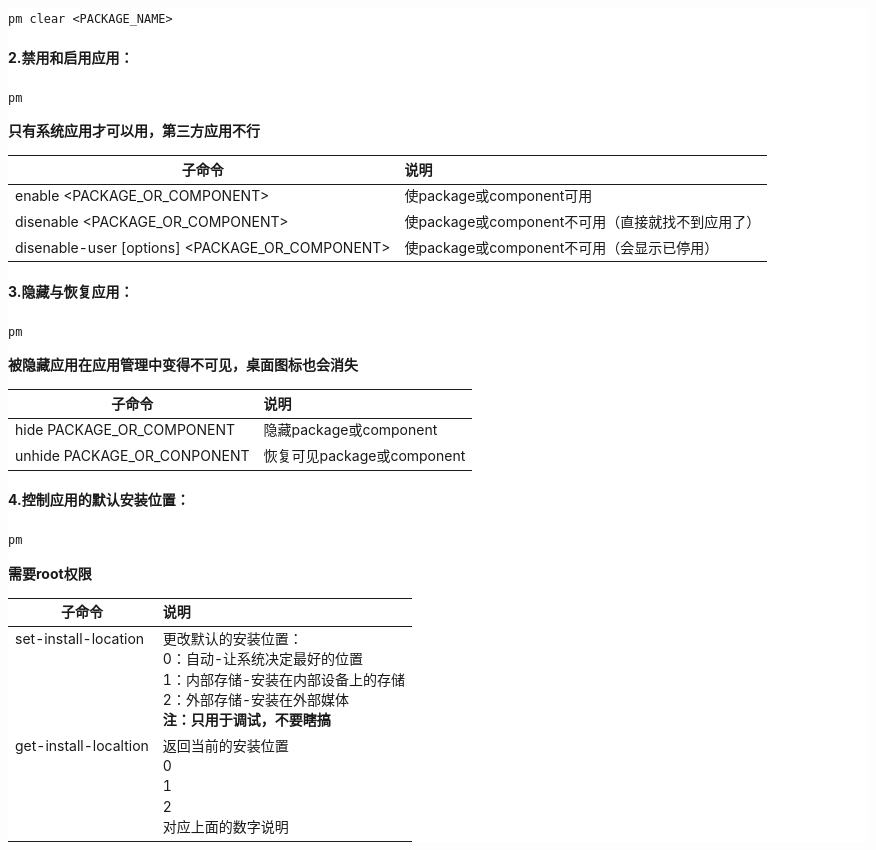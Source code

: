 
```
pm clear <PACKAGE_NAME>
```


#### 2.禁用和启用应用：

```
pm
```

**只有系统应用才可以用，第三方应用不行**

| 子命令                                          | 说明                                             |
| ----------------------------------------------- | :----------------------------------------------- |
| enable <PACKAGE_OR_COMPONENT>                   | 使package或component可用                         |
| disenable <PACKAGE_OR_COMPONENT>                | 使package或component不可用（直接就找不到应用了） |
| disenable-user [options] <PACKAGE_OR_COMPONENT> | 使package或component不可用（会显示已停用）       |


#### 3.隐藏与恢复应用：

```
pm
```

**被隐藏应用在应用管理中变得不可见，桌面图标也会消失**

| 子命令                      | 说明                       |
| --------------------------- | :------------------------- |
| hide PACKAGE_OR_COMPONENT   | 隐藏package或component     |
| unhide PACKAGE_OR_CONPONENT | 恢复可见package或component |


#### 4.控制应用的默认安装位置：

```
pm
```

**需要root权限**

| 子命令                          | 说明                                                         |
| ------------------------------- | :----------------------------------------------------------- |
| set-install-location <LOCATION> | 更改默认的安装位置： <br>0：自动-让系统决定最好的位置 <br>1：内部存储-安装在内部设备上的存储 <br>2：外部存储-安装在外部媒体 <br>**注：只用于调试，不要瞎搞** |
| get-install-localtion           | 返回当前的安装位置 <br>0 <br>1 <br>2<br> 对应上面的数字说明  |